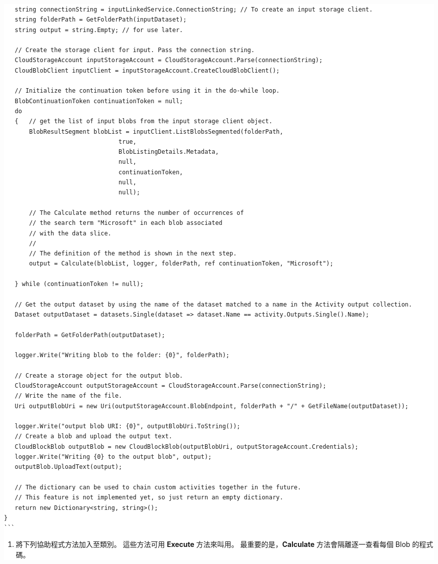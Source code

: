        string connectionString = inputLinkedService.ConnectionString; // To create an input storage client.
       string folderPath = GetFolderPath(inputDataset);
       string output = string.Empty; // for use later.
    
       // Create the storage client for input. Pass the connection string.
       CloudStorageAccount inputStorageAccount = CloudStorageAccount.Parse(connectionString);
       CloudBlobClient inputClient = inputStorageAccount.CreateCloudBlobClient();
    
       // Initialize the continuation token before using it in the do-while loop.
       BlobContinuationToken continuationToken = null;
       do
       {   // get the list of input blobs from the input storage client object.
           BlobResultSegment blobList = inputClient.ListBlobsSegmented(folderPath,
                                    true,
                                    BlobListingDetails.Metadata,
                                    null,
                                    continuationToken,
                                    null,
                                    null);
    
           // The Calculate method returns the number of occurrences of
           // the search term "Microsoft" in each blob associated
           // with the data slice.
           //
           // The definition of the method is shown in the next step.
           output = Calculate(blobList, logger, folderPath, ref continuationToken, "Microsoft");
    
       } while (continuationToken != null);
    
       // Get the output dataset by using the name of the dataset matched to a name in the Activity output collection.
       Dataset outputDataset = datasets.Single(dataset => dataset.Name == activity.Outputs.Single().Name);
    
       folderPath = GetFolderPath(outputDataset);
    
       logger.Write("Writing blob to the folder: {0}", folderPath);
    
       // Create a storage object for the output blob.
       CloudStorageAccount outputStorageAccount = CloudStorageAccount.Parse(connectionString);
       // Write the name of the file.
       Uri outputBlobUri = new Uri(outputStorageAccount.BlobEndpoint, folderPath + "/" + GetFileName(outputDataset));
    
       logger.Write("output blob URI: {0}", outputBlobUri.ToString());
       // Create a blob and upload the output text.
       CloudBlockBlob outputBlob = new CloudBlockBlob(outputBlobUri, outputStorageAccount.Credentials);
       logger.Write("Writing {0} to the output blob", output);
       outputBlob.UploadText(output);
    
       // The dictionary can be used to chain custom activities together in the future.
       // This feature is not implemented yet, so just return an empty dictionary.
       return new Dictionary<string, string>();
    }
    ```
1. 將下列協助程式方法加入至類別。 這些方法可用 **Execute** 方法來叫用。 最重要的是，**Calculate** 方法會隔離逐一查看每個 Blob 的程式碼。
